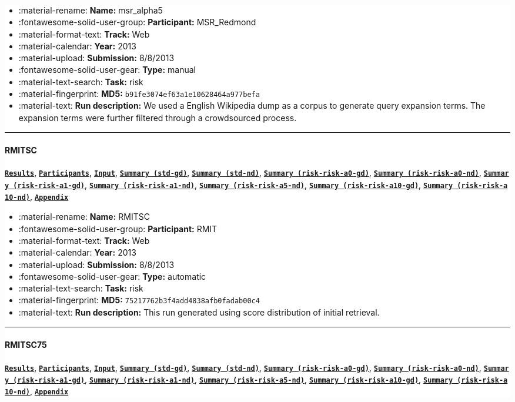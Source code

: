 - :material-rename: **Name:** msr_alpha5 
- :fontawesome-solid-user-group: **Participant:** MSR_Redmond 
- :material-format-text: **Track:** Web 
- :material-calendar: **Year:** 2013 
- :material-upload: **Submission:** 8/8/2013 
- :fontawesome-solid-user-gear: **Type:** manual 
- :material-text-search: **Task:** risk 
- :material-fingerprint: **MD5:** `b91fe3074ef63a1e10628464a977befa` 
- :material-text: **Run description:** We used a English Wikipedia dump as a corpus to generate query expansion terms. The expansion terms were further filtered through a crowdsourced process. 

---
#### RMITSC 
[**`Results`**](./results.md#rmitsc), [**`Participants`**](./participants.md#rmit), [**`Input`**](https://trec.nist.gov/results/trec22/web/input.RMITSC.gz), [**`Summary (std-gd)`**](https://trec.nist.gov/results/trec22/web/summary.std-gd.RMITSC), [**`Summary (std-nd)`**](https://trec.nist.gov/results/trec22/web/summary.std-nd.RMITSC), [**`Summary (risk-risk-a0-gd)`**](https://trec.nist.gov/results/trec22/web/summary.risk-rm-a0-gd.RMITSC), [**`Summary (risk-risk-a0-nd)`**](https://trec.nist.gov/results/trec22/web/summary.risk-rm-a0-nd.RMITSC), [**`Summary (risk-risk-a1-gd)`**](https://trec.nist.gov/results/trec22/web/summary.risk-rm-a1-gd.RMITSC), [**`Summary (risk-risk-a1-nd)`**](https://trec.nist.gov/results/trec22/web/summary.risk-rm-a1-nd.RMITSC), [**`Summary (risk-risk-a5-nd)`**](https://trec.nist.gov/results/trec22/web/summary.risk-rm-a5-nd.RMITSC), [**`Summary (risk-risk-a10-gd)`**](https://trec.nist.gov/results/trec22/web/summary.risk-rm-a10-gd.RMITSC), [**`Summary (risk-risk-a10-nd)`**](https://trec.nist.gov/results/trec22/web/summary.risk-rm-a10-nd.RMITSC), [**`Appendix`**](https://trec.nist.gov/pubs/trec22/appendices/web/RMITSC.pdf) 

- :material-rename: **Name:** RMITSC 
- :fontawesome-solid-user-group: **Participant:** RMIT 
- :material-format-text: **Track:** Web 
- :material-calendar: **Year:** 2013 
- :material-upload: **Submission:** 8/8/2013 
- :fontawesome-solid-user-gear: **Type:** automatic 
- :material-text-search: **Task:** risk 
- :material-fingerprint: **MD5:** `75217762b3f4add4838afb0fadab00c4` 
- :material-text: **Run description:** This run generated using score distribution of initial retrieval. 

---
#### RMITSC75 
[**`Results`**](./results.md#rmitsc75), [**`Participants`**](./participants.md#rmit), [**`Input`**](https://trec.nist.gov/results/trec22/web/input.RMITSC75.gz), [**`Summary (std-gd)`**](https://trec.nist.gov/results/trec22/web/summary.std-gd.RMITSC75), [**`Summary (std-nd)`**](https://trec.nist.gov/results/trec22/web/summary.std-nd.RMITSC75), [**`Summary (risk-risk-a0-gd)`**](https://trec.nist.gov/results/trec22/web/summary.risk-rm-a0-gd.RMITSC75), [**`Summary (risk-risk-a0-nd)`**](https://trec.nist.gov/results/trec22/web/summary.risk-rm-a0-nd.RMITSC75), [**`Summary (risk-risk-a1-gd)`**](https://trec.nist.gov/results/trec22/web/summary.risk-rm-a1-gd.RMITSC75), [**`Summary (risk-risk-a1-nd)`**](https://trec.nist.gov/results/trec22/web/summary.risk-rm-a1-nd.RMITSC75), [**`Summary (risk-risk-a5-nd)`**](https://trec.nist.gov/results/trec22/web/summary.risk-rm-a5-nd.RMITSC75), [**`Summary (risk-risk-a10-gd)`**](https://trec.nist.gov/results/trec22/web/summary.risk-rm-a10-gd.RMITSC75), [**`Summary (risk-risk-a10-nd)`**](https://trec.nist.gov/results/trec22/web/summary.risk-rm-a10-nd.RMITSC75), [**`Appendix`**](https://trec.nist.gov/pubs/trec22/appendices/web/RMITSC75.pdf) 
